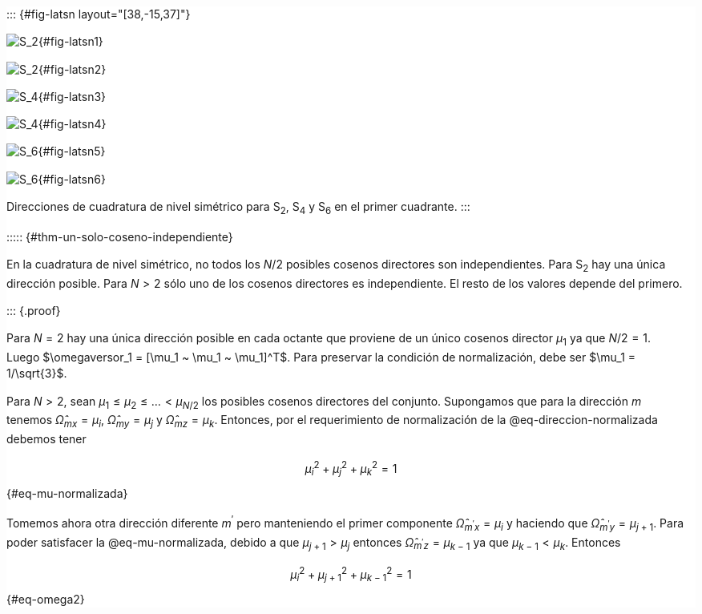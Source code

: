 ::: {#fig-latsn layout="[38,-15,37]"}

![S$_2$](lats2-nice){#fig-latsn1}

![S$_2$](lats2b-nice){#fig-latsn2}

![S$_4$](lats4-nice){#fig-latsn3}

![S$_4$](lats4b-nice){#fig-latsn4}

![S$_6$](lats6-nice){#fig-latsn5}

![S$_6$](lats6b-nice){#fig-latsn6}


Direcciones de cuadratura de nivel simétrico para S$_2$, S$_4$ y S$_6$ en el primer cuadrante.
:::



::::: {#thm-un-solo-coseno-independiente}

En la cuadratura de nivel simétrico, no todos los $N/2$ posibles cosenos directores son independientes.
Para S$_2$ hay una única dirección posible.
Para $N >2$ sólo uno de los cosenos directores es independiente. El resto de los valores depende del primero.

::: {.proof}

Para $N=2$ hay una única dirección posible en cada octante que proviene de un único cosenos director $\mu_1$ ya que $N/2=1$.
Luego $\omegaversor_1 = [\mu_1 ~ \mu_1 ~ \mu_1]^T$. Para preservar la condición de normalización, debe ser $\mu_1 = 1/\sqrt{3}$.

Para $N>2$, sean $\mu_1 \le \mu_2 \le \dots < \mu_{N/2}$ los posibles cosenos directores del conjunto.
Supongamos que para la dirección $m$ tenemos $\hat{\Omega}_{mx} = \mu_i$, $\hat{\Omega}_{my} = \mu_j$ y $\hat{\Omega}_{mz} = \mu_k$.
Entonces, por el requerimiento de normalización de la @eq-direccion-normalizada debemos tener

$$
\mu_i^2 + \mu_j^2 + \mu_k^2 = 1
$$ {#eq-mu-normalizada}

Tomemos ahora otra dirección diferente $m^\prime$ pero manteniendo el primer componente $\hat{\Omega}_{m^\prime x} = \mu_i$ y
haciendo que $\hat{\Omega}_{m^\prime y} = \mu_{j+1}$.
Para poder satisfacer la @eq-mu-normalizada, debido a que $\mu_{j+1}>\mu_{j}$ entonces $\hat{\Omega}_{m^\prime z} = \mu_{k-1}$ ya que $\mu_{k-1}<\mu_k$.
Entonces

$$
\mu_i^2 + \mu_{j+1}^2 + \mu_{k-1}^2 = 1
$$ {#eq-omega2}
